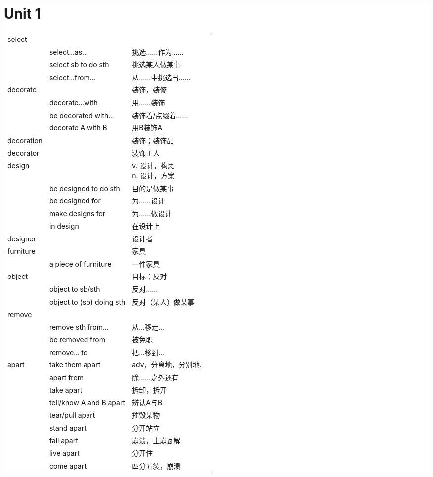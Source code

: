 

# Unit 1

|            |                                     |                                  |      |
| ---------- | ----------------------------------- | -------------------------------- | ---- |
| select     |                                     |                                  |      |
|            | select...as...                      | 挑选……作为……                     |      |
|            | select sb to do sth                 | 挑选某人做某事                   |      |
|            | select...from...                    | 从……中挑选出……                   |      |
| decorate   |                                     | 装饰，装修                       |      |
|            | decorate...with                     | 用……装饰                         |      |
|            | be decorated with...                | 装饰着/点缀着……                  |      |
|            | decorate A with B                   | 用B装饰A                         |      |
| decoration |                                     | 装饰；装饰品                     |      |
| decorator  |                                     | 装饰工人                         |      |
| design     |                                     | v. 设计，构思<br />n. 设计，方案 |      |
|            | be designed to do sth               | 目的是做某事                     |      |
|            | be designed for                     | 为……设计                         |      |
|            | make designs for                    | 为……做设计                       |      |
|            | in design                           | 在设计上                         |      |
| designer   |                                     | 设计者                           |      |
| furniture  |                                     | 家具                             |      |
|            | a piece of furniture                | 一件家具                         |      |
| object     |                                     | 目标；反对                       |      |
|            | object to sb/sth                    | 反对……                           |      |
|            | object to (sb) doing sth            | 反对（某人）做某事               |      |
| remove     |                                     |                                  |      |
|            | remove sth from...                  | 从...移走...                     |      |
|            | be removed from                     | 被免职                           |      |
|            | remove... to                        | 把...移到...                     |      |
| apart      | take them apart                     | adv，分离地，分别地.             |      |
|            | apart from                          | 除……之外还有                     |      |
|            | take apart                          | 拆卸，拆开                       |      |
|            | tell/know A and B apart             | 辨认A与B                         |      |
|            | tear/pull apart                     | 摧毁某物                         |      |
|            | stand apart                         | 分开站立                         |      |
|            | fall apart                          | 崩溃，土崩瓦解                   |      |
|            | live apart                          | 分开住                           |      |
|            | come apart                          | 四分五裂，崩溃                   |      |